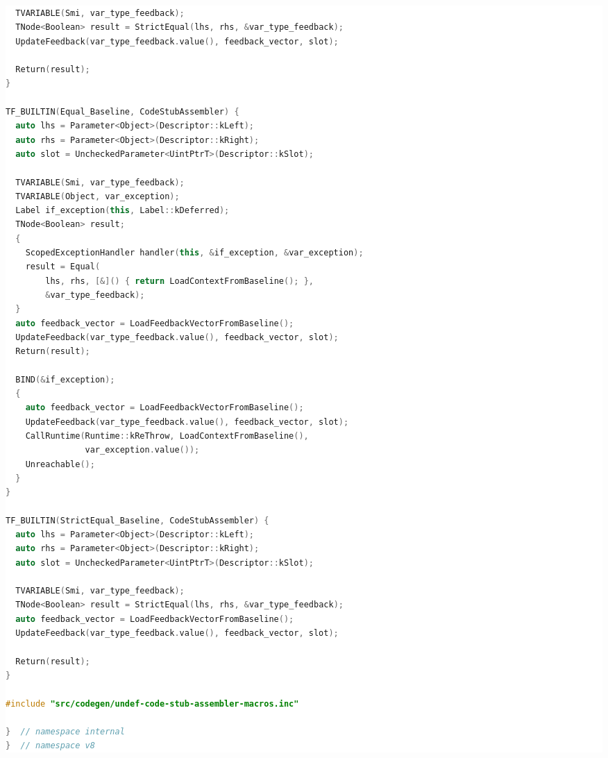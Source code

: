 ```cpp
  TVARIABLE(Smi, var_type_feedback);
  TNode<Boolean> result = StrictEqual(lhs, rhs, &var_type_feedback);
  UpdateFeedback(var_type_feedback.value(), feedback_vector, slot);

  Return(result);
}

TF_BUILTIN(Equal_Baseline, CodeStubAssembler) {
  auto lhs = Parameter<Object>(Descriptor::kLeft);
  auto rhs = Parameter<Object>(Descriptor::kRight);
  auto slot = UncheckedParameter<UintPtrT>(Descriptor::kSlot);

  TVARIABLE(Smi, var_type_feedback);
  TVARIABLE(Object, var_exception);
  Label if_exception(this, Label::kDeferred);
  TNode<Boolean> result;
  {
    ScopedExceptionHandler handler(this, &if_exception, &var_exception);
    result = Equal(
        lhs, rhs, [&]() { return LoadContextFromBaseline(); },
        &var_type_feedback);
  }
  auto feedback_vector = LoadFeedbackVectorFromBaseline();
  UpdateFeedback(var_type_feedback.value(), feedback_vector, slot);
  Return(result);

  BIND(&if_exception);
  {
    auto feedback_vector = LoadFeedbackVectorFromBaseline();
    UpdateFeedback(var_type_feedback.value(), feedback_vector, slot);
    CallRuntime(Runtime::kReThrow, LoadContextFromBaseline(),
                var_exception.value());
    Unreachable();
  }
}

TF_BUILTIN(StrictEqual_Baseline, CodeStubAssembler) {
  auto lhs = Parameter<Object>(Descriptor::kLeft);
  auto rhs = Parameter<Object>(Descriptor::kRight);
  auto slot = UncheckedParameter<UintPtrT>(Descriptor::kSlot);

  TVARIABLE(Smi, var_type_feedback);
  TNode<Boolean> result = StrictEqual(lhs, rhs, &var_type_feedback);
  auto feedback_vector = LoadFeedbackVectorFromBaseline();
  UpdateFeedback(var_type_feedback.value(), feedback_vector, slot);

  Return(result);
}

#include "src/codegen/undef-code-stub-assembler-macros.inc"

}  // namespace internal
}  // namespace v8
```
